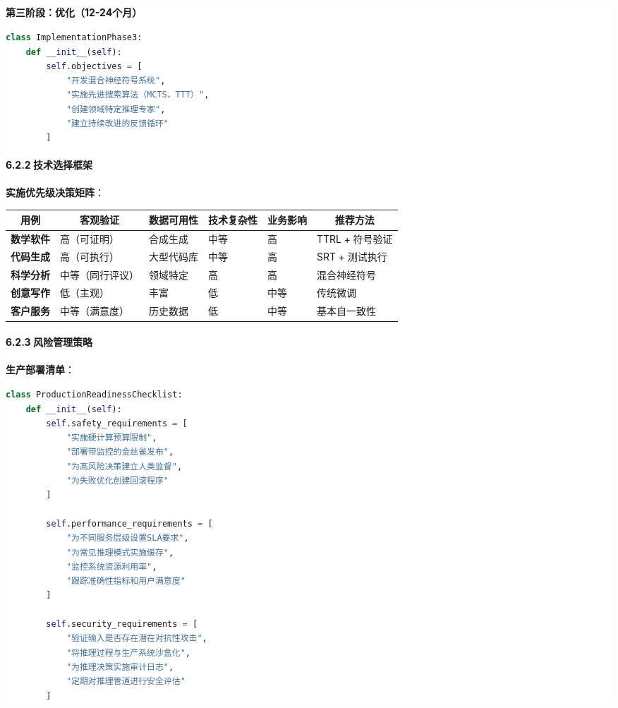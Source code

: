 
**第三阶段：优化（12-24个月）**
```python
class ImplementationPhase3:
    def __init__(self):
        self.objectives = [
            "开发混合神经符号系统",
            "实施先进搜索算法（MCTS，TTT）",
            "创建领域特定推理专家",
            "建立持续改进的反馈循环"
        ]
```

#### **6.2.2 技术选择框架**

**实施优先级决策矩阵**：

| 用例 | 客观验证 | 数据可用性 | 技术复杂性 | 业务影响 | 推荐方法 |
|------|---------|-----------|-----------|----------|----------|
| **数学软件** | 高（可证明） | 合成生成 | 中等 | 高 | TTRL + 符号验证 |
| **代码生成** | 高（可执行） | 大型代码库 | 中等 | 高 | SRT + 测试执行 |
| **科学分析** | 中等（同行评议） | 领域特定 | 高 | 高 | 混合神经符号 |
| **创意写作** | 低（主观） | 丰富 | 低 | 中等 | 传统微调 |
| **客户服务** | 中等（满意度） | 历史数据 | 低 | 中等 | 基本自一致性 |

#### **6.2.3 风险管理策略**

**生产部署清单**：

```python
class ProductionReadinessChecklist:
    def __init__(self):
        self.safety_requirements = [
            "实施硬计算预算限制",
            "部署带监控的金丝雀发布",
            "为高风险决策建立人类监督",
            "为失败优化创建回滚程序"
        ]
        
        self.performance_requirements = [
            "为不同服务层级设置SLA要求",
            "为常见推理模式实施缓存",
            "监控系统资源利用率",
            "跟踪准确性指标和用户满意度"
        ]
        
        self.security_requirements = [
            "验证输入是否存在潜在对抗性攻击",
            "将推理过程与生产系统沙盒化",
            "为推理决策实施审计日志",
            "定期对推理管道进行安全评估"
        ]
```
